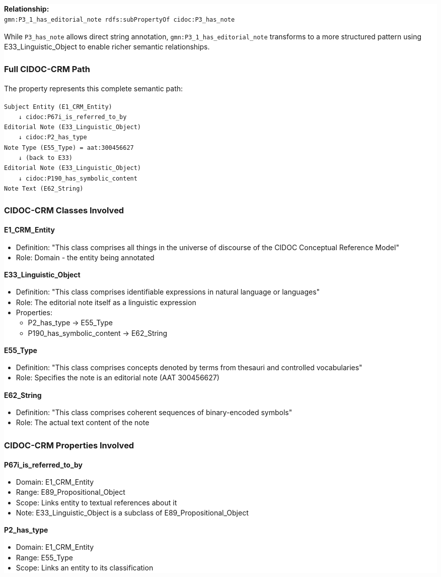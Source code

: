 **Relationship:**  
`gmn:P3_1_has_editorial_note rdfs:subPropertyOf cidoc:P3_has_note`

While `P3_has_note` allows direct string annotation, `gmn:P3_1_has_editorial_note` transforms to a more structured pattern using E33_Linguistic_Object to enable richer semantic relationships.

### Full CIDOC-CRM Path

The property represents this complete semantic path:

```
Subject Entity (E1_CRM_Entity)
    ↓ cidoc:P67i_is_referred_to_by
Editorial Note (E33_Linguistic_Object)
    ↓ cidoc:P2_has_type
Note Type (E55_Type) = aat:300456627
    ↓ (back to E33)
Editorial Note (E33_Linguistic_Object)
    ↓ cidoc:P190_has_symbolic_content
Note Text (E62_String)
```

### CIDOC-CRM Classes Involved

**E1_CRM_Entity**
- Definition: "This class comprises all things in the universe of discourse of the CIDOC Conceptual Reference Model"
- Role: Domain - the entity being annotated

**E33_Linguistic_Object**
- Definition: "This class comprises identifiable expressions in natural language or languages"
- Role: The editorial note itself as a linguistic expression
- Properties:
  - P2_has_type → E55_Type
  - P190_has_symbolic_content → E62_String

**E55_Type**
- Definition: "This class comprises concepts denoted by terms from thesauri and controlled vocabularies"
- Role: Specifies the note is an editorial note (AAT 300456627)

**E62_String**
- Definition: "This class comprises coherent sequences of binary-encoded symbols"
- Role: The actual text content of the note

### CIDOC-CRM Properties Involved

**P67i_is_referred_to_by**
- Domain: E1_CRM_Entity
- Range: E89_Propositional_Object
- Scope: Links entity to textual references about it
- Note: E33_Linguistic_Object is a subclass of E89_Propositional_Object

**P2_has_type**
- Domain: E1_CRM_Entity
- Range: E55_Type
- Scope: Links an entity to its classification
